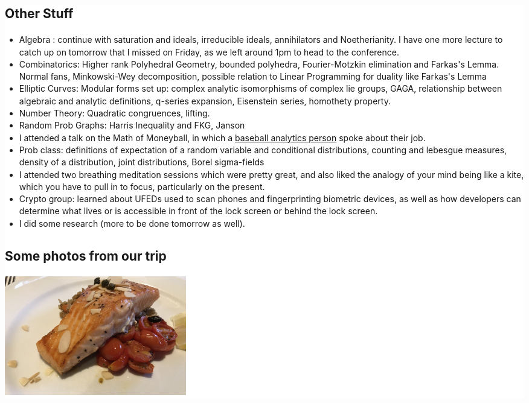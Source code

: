 ## Other Stuff
- Algebra : continue with saturation and ideals, irreducible ideals, annihilators and Noetherianity. 
I have one more lecture to catch up on tomorrow that I missed on Friday, as we left around 1pm to head to the conference.
- Combinatorics: Higher rank Polyhedral Geometry, bounded polyhedra, Fourier-Motzkin elimination and Farkas's Lemma.
Normal fans, Minkowski-Wey decomposition, possible relation to Linear Programming for duality like Farkas's Lemma
- Elliptic Curves: Modular forms set up: complex analytic isomorphisms of complex lie groups, GAGA,
relationship between algebraic and analytic definitions, q-series expansion, Eisenstein series,
homothety property.
- Number Theory: Quadratic congruences, lifting.
- Random Prob Graphs: Harris Inequality and FKG, Janson
- I attended a talk on the Math of Moneyball, in which a [baseball analytics person](https://www-math.umd.edu/newsletter-single/884-runs-hits-and-applied-mathematics.html)
spoke about their job.
- Prob class: definitions of expectation of a random variable and conditional distributions, counting
and lebesgue measures, density of a distribution, joint distributions, Borel sigma-fields
- I attended two breathing meditation sessions which were pretty great, and also liked the analogy of
your mind being like a kite, which you have to pull in to focus, particularly on the present.
- Crypto group: learned about UFEDs used to scan phones and fingerprinting biometric devices, as well as
how developers can determine what lives or is accessible in front of the lock screen or behind the lock screen.
- I did some research (more to be done tomorrow as well).


## Some photos from our trip

<img src="/images/DMD2022/dmd1.png" width="300">
